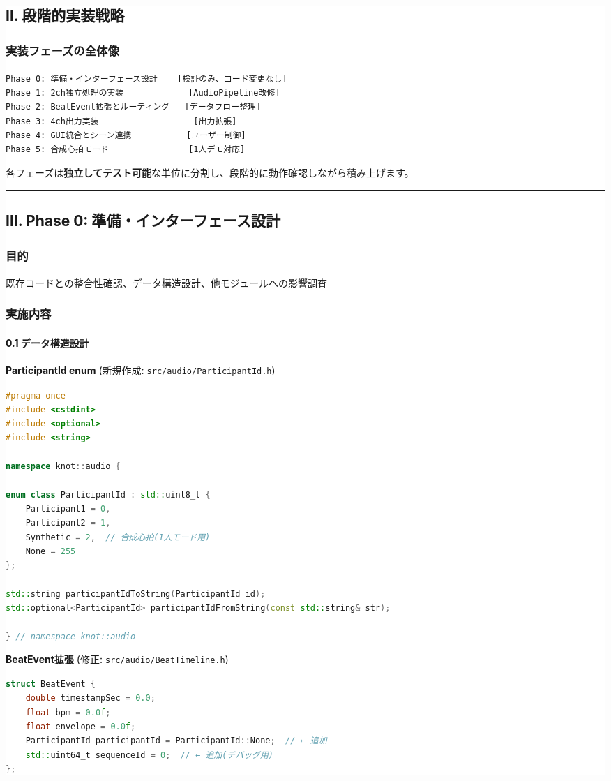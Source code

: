 ## II. 段階的実装戦略

### 実装フェーズの全体像

```
Phase 0: 準備・インターフェース設計    [検証のみ、コード変更なし]
Phase 1: 2ch独立処理の実装             [AudioPipeline改修]
Phase 2: BeatEvent拡張とルーティング   [データフロー整理]
Phase 3: 4ch出力実装                   [出力拡張]
Phase 4: GUI統合とシーン連携           [ユーザー制御]
Phase 5: 合成心拍モード                [1人デモ対応]
```

各フェーズは**独立してテスト可能**な単位に分割し、段階的に動作確認しながら積み上げます。

---

## III. Phase 0: 準備・インターフェース設計

### 目的
既存コードとの整合性確認、データ構造設計、他モジュールへの影響調査

### 実施内容

#### 0.1 データ構造設計

**ParticipantId enum** (新規作成: `src/audio/ParticipantId.h`)
```cpp
#pragma once
#include <cstdint>
#include <optional>
#include <string>

namespace knot::audio {

enum class ParticipantId : std::uint8_t {
    Participant1 = 0,
    Participant2 = 1,
    Synthetic = 2,  // 合成心拍(1人モード用)
    None = 255
};

std::string participantIdToString(ParticipantId id);
std::optional<ParticipantId> participantIdFromString(const std::string& str);

} // namespace knot::audio
```

**BeatEvent拡張** (修正: `src/audio/BeatTimeline.h`)
```cpp
struct BeatEvent {
    double timestampSec = 0.0;
    float bpm = 0.0f;
    float envelope = 0.0f;
    ParticipantId participantId = ParticipantId::None;  // ← 追加
    std::uint64_t sequenceId = 0;  // ← 追加(デバッグ用)
};
```

